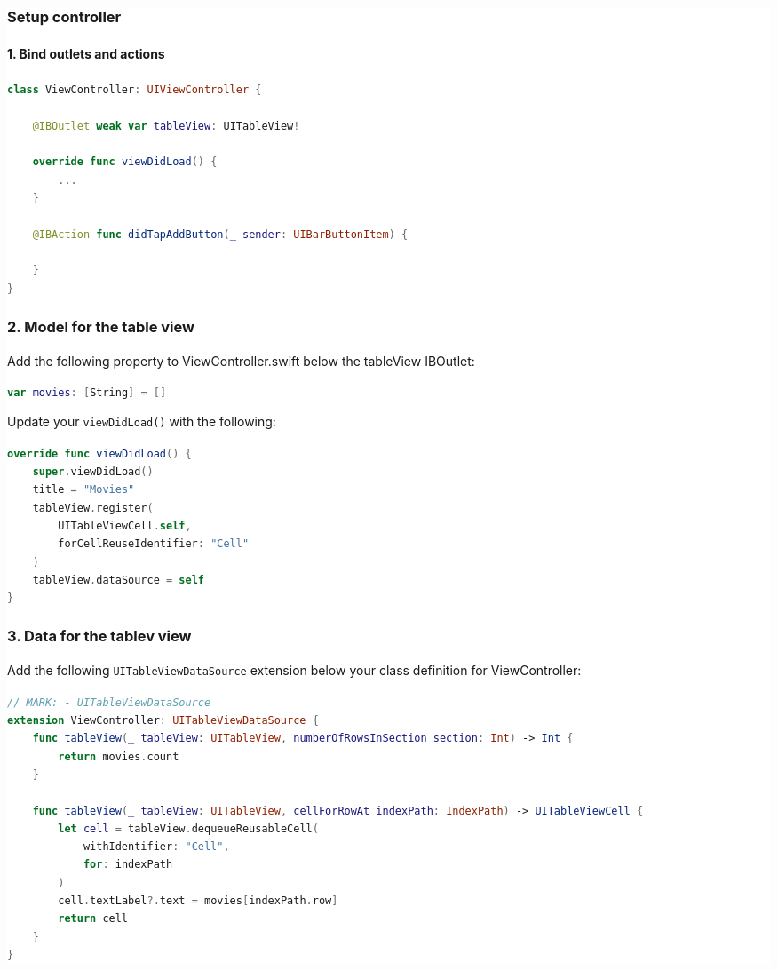 ### Setup controller

#### 1. Bind outlets and actions

```swift
class ViewController: UIViewController {

    @IBOutlet weak var tableView: UITableView!

    override func viewDidLoad() {
        ...
    }

    @IBAction func didTapAddButton(_ sender: UIBarButtonItem) {

    }
}
```

### 2. Model for the table view

Add the following property to ViewController.swift below the tableView IBOutlet:

```swift
var movies: [String] = []
```

Update your `viewDidLoad()` with the following:

```swift
override func viewDidLoad() {
    super.viewDidLoad()
    title = "Movies"
    tableView.register(
        UITableViewCell.self,
        forCellReuseIdentifier: "Cell"
    )
    tableView.dataSource = self
}
```

### 3. Data for the tablev view

Add the following `UITableViewDataSource` extension below your class definition for ViewController:

```swift
// MARK: - UITableViewDataSource
extension ViewController: UITableViewDataSource {
    func tableView(_ tableView: UITableView, numberOfRowsInSection section: Int) -> Int {
        return movies.count
    }

    func tableView(_ tableView: UITableView, cellForRowAt indexPath: IndexPath) -> UITableViewCell {
        let cell = tableView.dequeueReusableCell(
            withIdentifier: "Cell",
            for: indexPath
        )
        cell.textLabel?.text = movies[indexPath.row]
        return cell
    }
}
```

